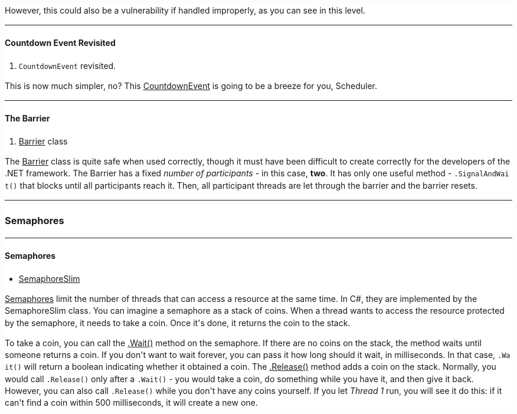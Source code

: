 However, this could also be a vulnerability if handled improperly, as you can see in this level.

------------------------------------------------------------------------------

#### Countdown Event Revisited

1.  `CountdownEvent` revisited.

This is now much simpler, no? This [CountdownEvent](https://msdn.microsoft.com/en-us/library/system.threading.countdownevent)
is going to be a breeze for you, Scheduler.

------------------------------------------------------------------------------

#### The Barrier

1.  [Barrier](https://msdn.microsoft.com/en-us/library/system.threading.barrier) class

The [Barrier](https://msdn.microsoft.com/en-us/library/system.threading.barrier) class is quite safe when used correctly,
though it must have been difficult to create correctly for the developers of the .NET framework.
The Barrier has a fixed *number of participants* - in this case, **two**. It has only one useful method - `.SignalAndWait()`
that blocks until all participants reach it.
Then, all participant threads are let through the barrier and the barrier resets.

------------------------------------------------------------------------------

### Semaphores

------------------------------------------------------------------------------

#### Semaphores

-   [SemaphoreSlim](https://msdn.microsoft.com/en-us/library/System.Threading.SemaphoreSlim)

[Semaphores](https://msdn.microsoft.com/en-us/library/system.threading.semaphoreslim.aspx)
limit the number of threads that can access a resource at the same time.
In C#, they are implemented by the SemaphoreSlim class. You can imagine a semaphore as a stack of coins.
When a thread wants to access the resource protected by the semaphore, it needs to take a coin.
Once it\'s done, it returns the coin to the stack.

To take a coin, you can call the [.Wait()](https://msdn.microsoft.com/en-us/library/dd270787.aspx)
method on the semaphore. If there are no coins on the stack, the method waits until someone returns a coin.
If you don\'t want to wait forever, you can pass it how long should it wait, in milliseconds.
In that case, `.Wait()` will return a boolean indicating whether it obtained a coin.
The [.Release()](https://msdn.microsoft.com/en-us/library/dd235727.aspx) method adds a coin on the stack.
Normally, you would call `.Release()` only after a `.Wait()` - you would take a coin, do something while you have it,
and then give it back.
However, you can also call `.Release()` while you don\'t have any coins yourself.
If you let *Thread 1* run, you will see it do this: if it can\'t find a coin within 500 milliseconds,
it will create a new one.
